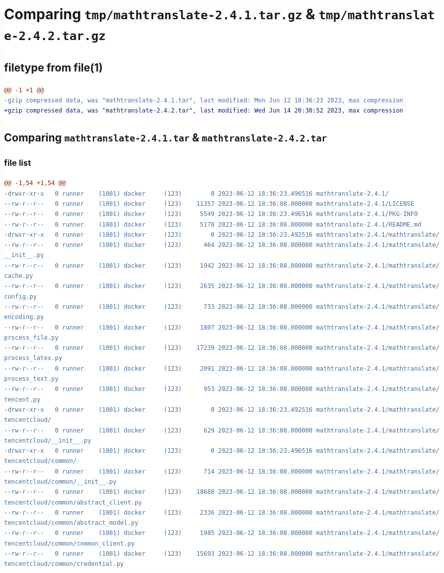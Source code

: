 # Comparing `tmp/mathtranslate-2.4.1.tar.gz` & `tmp/mathtranslate-2.4.2.tar.gz`

## filetype from file(1)

```diff
@@ -1 +1 @@
-gzip compressed data, was "mathtranslate-2.4.1.tar", last modified: Mon Jun 12 18:36:23 2023, max compression
+gzip compressed data, was "mathtranslate-2.4.2.tar", last modified: Wed Jun 14 20:30:52 2023, max compression
```

## Comparing `mathtranslate-2.4.1.tar` & `mathtranslate-2.4.2.tar`

### file list

```diff
@@ -1,54 +1,54 @@
-drwxr-xr-x   0 runner    (1001) docker     (123)        0 2023-06-12 18:36:23.496516 mathtranslate-2.4.1/
--rw-r--r--   0 runner    (1001) docker     (123)    11357 2023-06-12 18:36:08.000000 mathtranslate-2.4.1/LICENSE
--rw-r--r--   0 runner    (1001) docker     (123)     5549 2023-06-12 18:36:23.496516 mathtranslate-2.4.1/PKG-INFO
--rw-r--r--   0 runner    (1001) docker     (123)     5178 2023-06-12 18:36:08.000000 mathtranslate-2.4.1/README.md
-drwxr-xr-x   0 runner    (1001) docker     (123)        0 2023-06-12 18:36:23.492516 mathtranslate-2.4.1/mathtranslate/
--rw-r--r--   0 runner    (1001) docker     (123)      464 2023-06-12 18:36:08.000000 mathtranslate-2.4.1/mathtranslate/__init__.py
--rw-r--r--   0 runner    (1001) docker     (123)     1942 2023-06-12 18:36:08.000000 mathtranslate-2.4.1/mathtranslate/cache.py
--rw-r--r--   0 runner    (1001) docker     (123)     2635 2023-06-12 18:36:08.000000 mathtranslate-2.4.1/mathtranslate/config.py
--rw-r--r--   0 runner    (1001) docker     (123)      733 2023-06-12 18:36:08.000000 mathtranslate-2.4.1/mathtranslate/encoding.py
--rw-r--r--   0 runner    (1001) docker     (123)     1807 2023-06-12 18:36:08.000000 mathtranslate-2.4.1/mathtranslate/process_file.py
--rw-r--r--   0 runner    (1001) docker     (123)    17239 2023-06-12 18:36:08.000000 mathtranslate-2.4.1/mathtranslate/process_latex.py
--rw-r--r--   0 runner    (1001) docker     (123)     2091 2023-06-12 18:36:08.000000 mathtranslate-2.4.1/mathtranslate/process_text.py
--rw-r--r--   0 runner    (1001) docker     (123)      953 2023-06-12 18:36:08.000000 mathtranslate-2.4.1/mathtranslate/tencent.py
-drwxr-xr-x   0 runner    (1001) docker     (123)        0 2023-06-12 18:36:23.492516 mathtranslate-2.4.1/mathtranslate/tencentcloud/
--rw-r--r--   0 runner    (1001) docker     (123)      629 2023-06-12 18:36:08.000000 mathtranslate-2.4.1/mathtranslate/tencentcloud/__init__.py
-drwxr-xr-x   0 runner    (1001) docker     (123)        0 2023-06-12 18:36:23.496516 mathtranslate-2.4.1/mathtranslate/tencentcloud/common/
--rw-r--r--   0 runner    (1001) docker     (123)      714 2023-06-12 18:36:08.000000 mathtranslate-2.4.1/mathtranslate/tencentcloud/common/__init__.py
--rw-r--r--   0 runner    (1001) docker     (123)    18688 2023-06-12 18:36:08.000000 mathtranslate-2.4.1/mathtranslate/tencentcloud/common/abstract_client.py
--rw-r--r--   0 runner    (1001) docker     (123)     2336 2023-06-12 18:36:08.000000 mathtranslate-2.4.1/mathtranslate/tencentcloud/common/abstract_model.py
--rw-r--r--   0 runner    (1001) docker     (123)     1985 2023-06-12 18:36:08.000000 mathtranslate-2.4.1/mathtranslate/tencentcloud/common/common_client.py
--rw-r--r--   0 runner    (1001) docker     (123)    15693 2023-06-12 18:36:08.000000 mathtranslate-2.4.1/mathtranslate/tencentcloud/common/credential.py
```